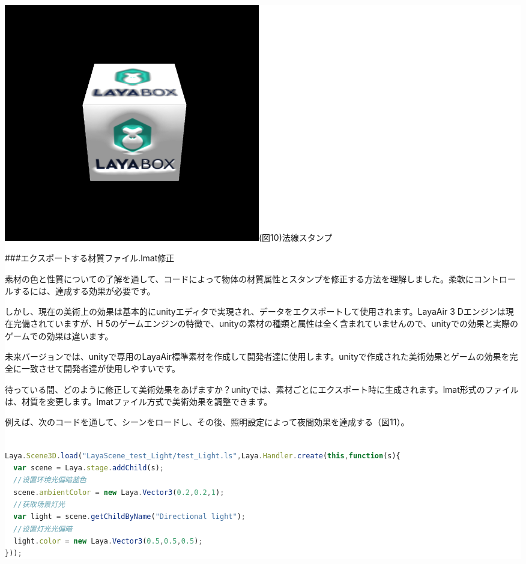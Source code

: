 ![10](img/10.png)(図10)法線スタンプ<br/>



###エクスポートする材質ファイル.lmat修正

素材の色と性質についての了解を通して、コードによって物体の材質属性とスタンプを修正する方法を理解しました。柔軟にコントロールするには、達成する効果が必要です。

しかし、現在の美術上の効果は基本的にunityエディタで実現され、データをエクスポートして使用されます。LayaAir 3 Dエンジンは現在完備されていますが、H 5のゲームエンジンの特徴で、unityの素材の種類と属性は全く含まれていませんので、unityでの効果と実際のゲームでの効果は違います。

未来バージョンでは、unityで専用のLayaAir標準素材を作成して開発者達に使用します。unityで作成された美術効果とゲームの効果を完全に一致させて開発者達が使用しやすいです。

待っている間、どのように修正して美術効果をあげますか？unityでは、素材ごとにエクスポート時に生成されます。lmat形式のファイルは、材質を変更します。lmatファイル方式で美術効果を調整できます。

例えば、次のコードを通して、シーンをロードし、その後、照明設定によって夜間効果を達成する（図11）。


```typescript

Laya.Scene3D.load("LayaScene_test_Light/test_Light.ls",Laya.Handler.create(this,function(s){
  var scene = Laya.stage.addChild(s);
  //设置环境光偏暗蓝色
  scene.ambientColor = new Laya.Vector3(0.2,0.2,1);
  //获取场景灯光
  var light = scene.getChildByName("Directional light");
  //设置灯光光偏暗
  light.color = new Laya.Vector3(0.5,0.5,0.5);
}));
```


